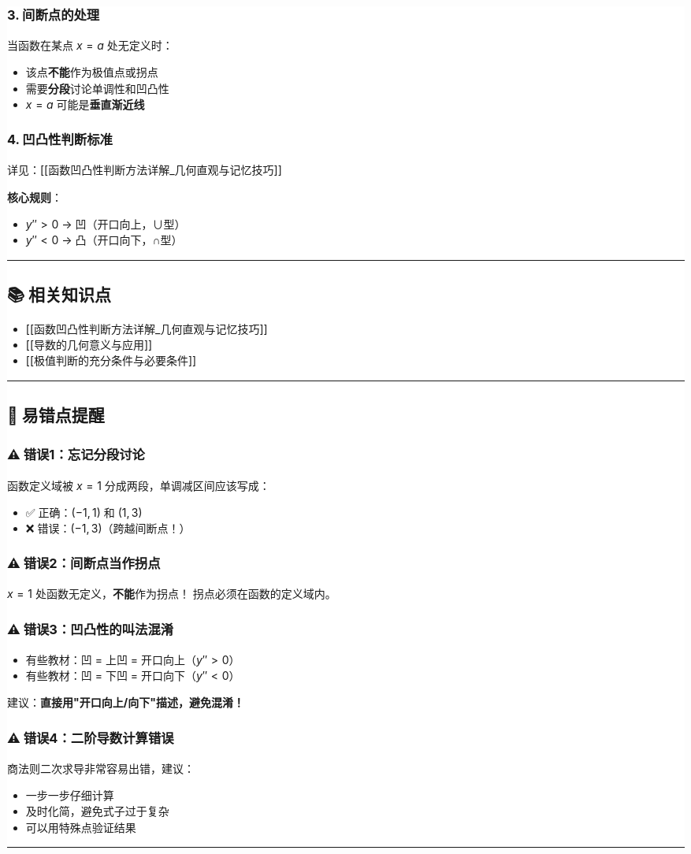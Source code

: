 ### 3. 间断点的处理

当函数在某点 $x = a$ 处无定义时：
- 该点**不能**作为极值点或拐点
- 需要**分段**讨论单调性和凹凸性
- $x = a$ 可能是**垂直渐近线**

### 4. 凹凸性判断标准

详见：[[函数凹凸性判断方法详解_几何直观与记忆技巧]]

**核心规则**：
- $y'' > 0$ → 凹（开口向上，∪型）
- $y'' < 0$ → 凸（开口向下，∩型）

---

## 📚 相关知识点

- [[函数凹凸性判断方法详解_几何直观与记忆技巧]]
- [[导数的几何意义与应用]]
- [[极值判断的充分条件与必要条件]]

---

## 🎯 易错点提醒

### ⚠️ 错误1：忘记分段讨论

函数定义域被 $x = 1$ 分成两段，单调减区间应该写成：
- ✅ 正确：$(-1, 1)$ 和 $(1, 3)$
- ❌ 错误：$(-1, 3)$（跨越间断点！）

### ⚠️ 错误2：间断点当作拐点

$x = 1$ 处函数无定义，**不能**作为拐点！
拐点必须在函数的定义域内。

### ⚠️ 错误3：凹凸性的叫法混淆

- 有些教材：凹 = 上凹 = 开口向上（$y'' > 0$）
- 有些教材：凹 = 下凹 = 开口向下（$y'' < 0$）

建议：**直接用"开口向上/向下"描述，避免混淆！**

### ⚠️ 错误4：二阶导数计算错误

商法则二次求导非常容易出错，建议：
- 一步一步仔细计算
- 及时化简，避免式子过于复杂
- 可以用特殊点验证结果

---
